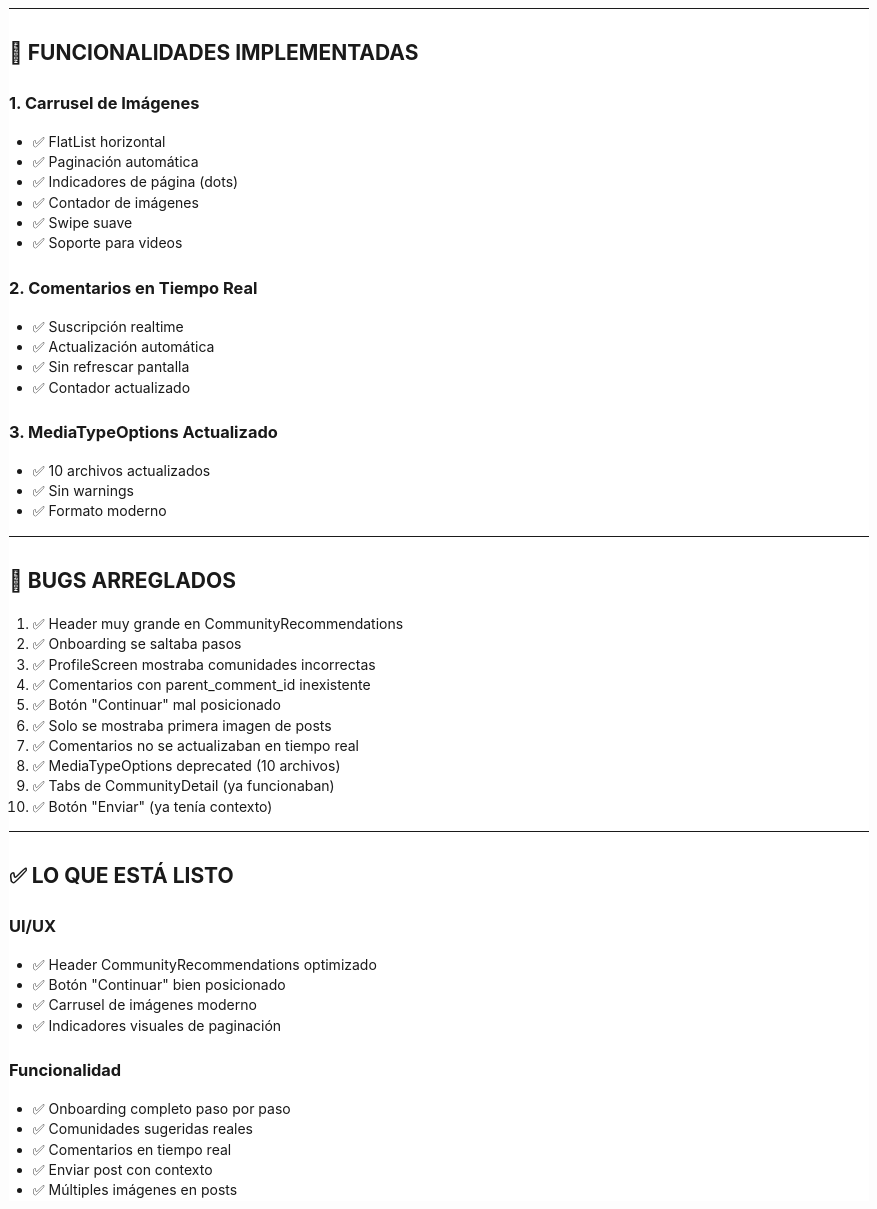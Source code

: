 
---

## 🎯 FUNCIONALIDADES IMPLEMENTADAS

### 1. Carrusel de Imágenes
- ✅ FlatList horizontal
- ✅ Paginación automática
- ✅ Indicadores de página (dots)
- ✅ Contador de imágenes
- ✅ Swipe suave
- ✅ Soporte para videos

### 2. Comentarios en Tiempo Real
- ✅ Suscripción realtime
- ✅ Actualización automática
- ✅ Sin refrescar pantalla
- ✅ Contador actualizado

### 3. MediaTypeOptions Actualizado
- ✅ 10 archivos actualizados
- ✅ Sin warnings
- ✅ Formato moderno

---

## 🐛 BUGS ARREGLADOS

1. ✅ Header muy grande en CommunityRecommendations
2. ✅ Onboarding se saltaba pasos
3. ✅ ProfileScreen mostraba comunidades incorrectas
4. ✅ Comentarios con parent_comment_id inexistente
5. ✅ Botón "Continuar" mal posicionado
6. ✅ Solo se mostraba primera imagen de posts
7. ✅ Comentarios no se actualizaban en tiempo real
8. ✅ MediaTypeOptions deprecated (10 archivos)
9. ✅ Tabs de CommunityDetail (ya funcionaban)
10. ✅ Botón "Enviar" (ya tenía contexto)

---

## ✅ LO QUE ESTÁ LISTO

### UI/UX
- ✅ Header CommunityRecommendations optimizado
- ✅ Botón "Continuar" bien posicionado
- ✅ Carrusel de imágenes moderno
- ✅ Indicadores visuales de paginación

### Funcionalidad
- ✅ Onboarding completo paso por paso
- ✅ Comunidades sugeridas reales
- ✅ Comentarios en tiempo real
- ✅ Enviar post con contexto
- ✅ Múltiples imágenes en posts
